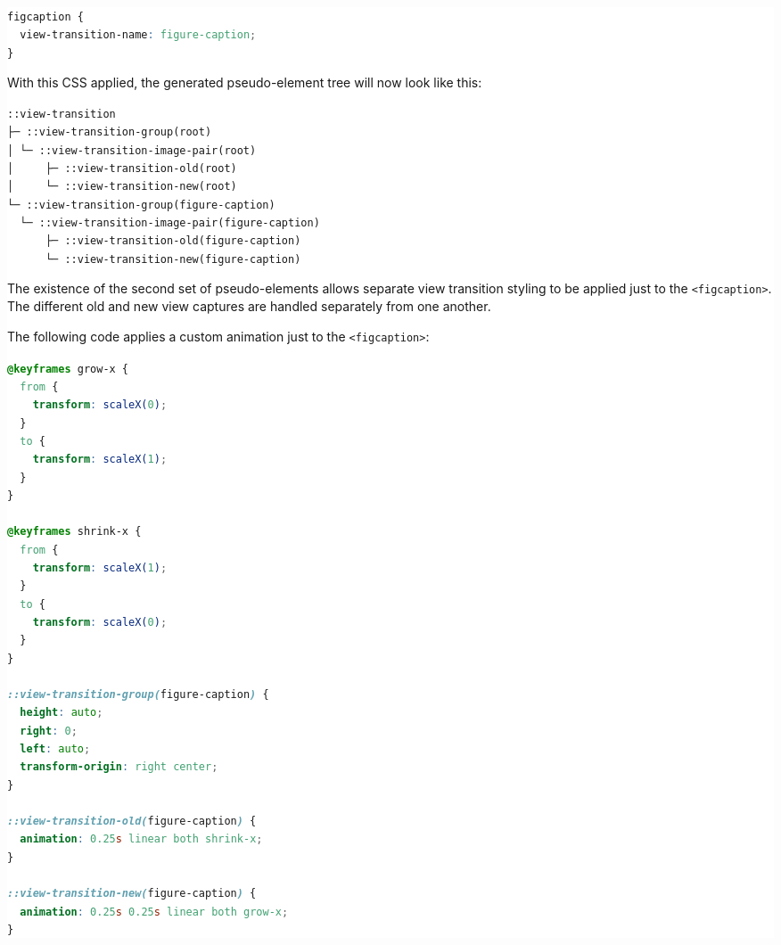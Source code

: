 ```css
figcaption {
  view-transition-name: figure-caption;
}
```

With this CSS applied, the generated pseudo-element tree will now look like this:

```plain
::view-transition
├─ ::view-transition-group(root)
│ └─ ::view-transition-image-pair(root)
│     ├─ ::view-transition-old(root)
│     └─ ::view-transition-new(root)
└─ ::view-transition-group(figure-caption)
  └─ ::view-transition-image-pair(figure-caption)
      ├─ ::view-transition-old(figure-caption)
      └─ ::view-transition-new(figure-caption)
```

The existence of the second set of pseudo-elements allows separate view transition styling to be applied just to the `<figcaption>`. The different old and new view captures are handled separately from one another.

The following code applies a custom animation just to the `<figcaption>`:

```css
@keyframes grow-x {
  from {
    transform: scaleX(0);
  }
  to {
    transform: scaleX(1);
  }
}

@keyframes shrink-x {
  from {
    transform: scaleX(1);
  }
  to {
    transform: scaleX(0);
  }
}

::view-transition-group(figure-caption) {
  height: auto;
  right: 0;
  left: auto;
  transform-origin: right center;
}

::view-transition-old(figure-caption) {
  animation: 0.25s linear both shrink-x;
}

::view-transition-new(figure-caption) {
  animation: 0.25s 0.25s linear both grow-x;
}
```
